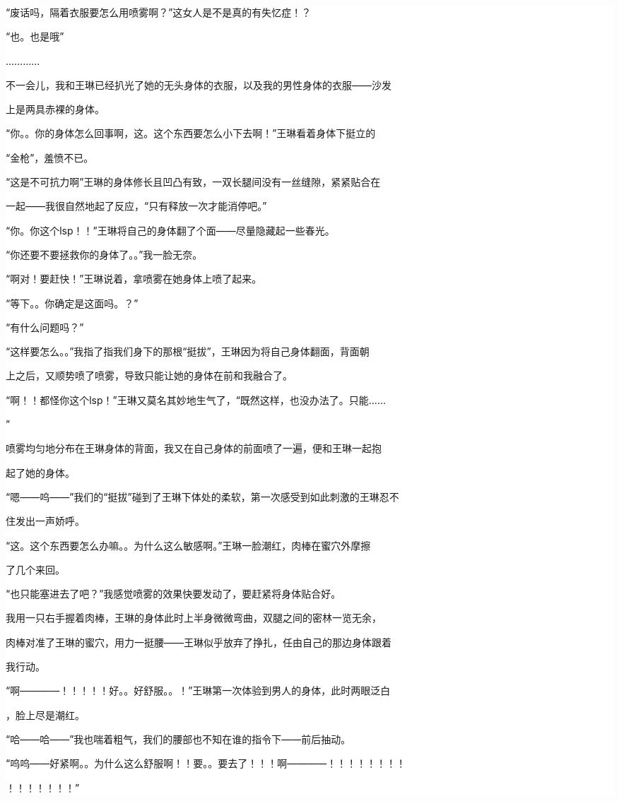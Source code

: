 “废话吗，隔着衣服要怎么用喷雾啊？”这女人是不是真的有失忆症！？

“也。也是哦”

…………

不一会儿，我和王琳已经扒光了她的无头身体的衣服，以及我的男性身体的衣服——沙发

上是两具赤裸的身体。

“你。。你的身体怎么回事啊，这。这个东西要怎么小下去啊！”王琳看着身体下挺立的

“金枪”，羞愤不已。

“这是不可抗力啊”王琳的身体修长且凹凸有致，一双长腿间没有一丝缝隙，紧紧贴合在

一起——我很自然地起了反应，“只有释放一次才能消停吧。”

“你。你这个lsp！！”王琳将自己的身体翻了个面——尽量隐藏起一些春光。

“你还要不要拯救你的身体了。。”我一脸无奈。

“啊对！要赶快！”王琳说着，拿喷雾在她身体上喷了起来。

“等下。。你确定是这面吗。？”

“有什么问题吗？”

“这样要怎么。。”我指了指我们身下的那根“挺拔”，王琳因为将自己身体翻面，背面朝

上之后，又顺势喷了喷雾，导致只能让她的身体在前和我融合了。

“啊！！都怪你这个lsp！”王琳又莫名其妙地生气了，“既然这样，也没办法了。只能……

”

喷雾均匀地分布在王琳身体的背面，我又在自己身体的前面喷了一遍，便和王琳一起抱

起了她的身体。

“嗯——呜——”我们的“挺拔”碰到了王琳下体处的柔软，第一次感受到如此刺激的王琳忍不

住发出一声娇呼。

“这。这个东西要怎么办嘛。。为什么这么敏感啊。”王琳一脸潮红，肉棒在蜜穴外摩擦

了几个来回。

“也只能塞进去了吧？”我感觉喷雾的效果快要发动了，要赶紧将身体贴合好。

我用一只右手握着肉棒，王琳的身体此时上半身微微弯曲，双腿之间的密林一览无余，

肉棒对准了王琳的蜜穴，用力一挺腰——王琳似乎放弃了挣扎，任由自己的那边身体跟着

我行动。

“啊————！！！！！好。。好舒服。。！”王琳第一次体验到男人的身体，此时两眼泛白

，脸上尽是潮红。

“哈——哈——”我也喘着粗气，我们的腰部也不知在谁的指令下——前后抽动。

“呜呜——好紧啊。。为什么这么舒服啊！！要。。要去了！！！啊————！！！！！！！！

！！！！！！！”
